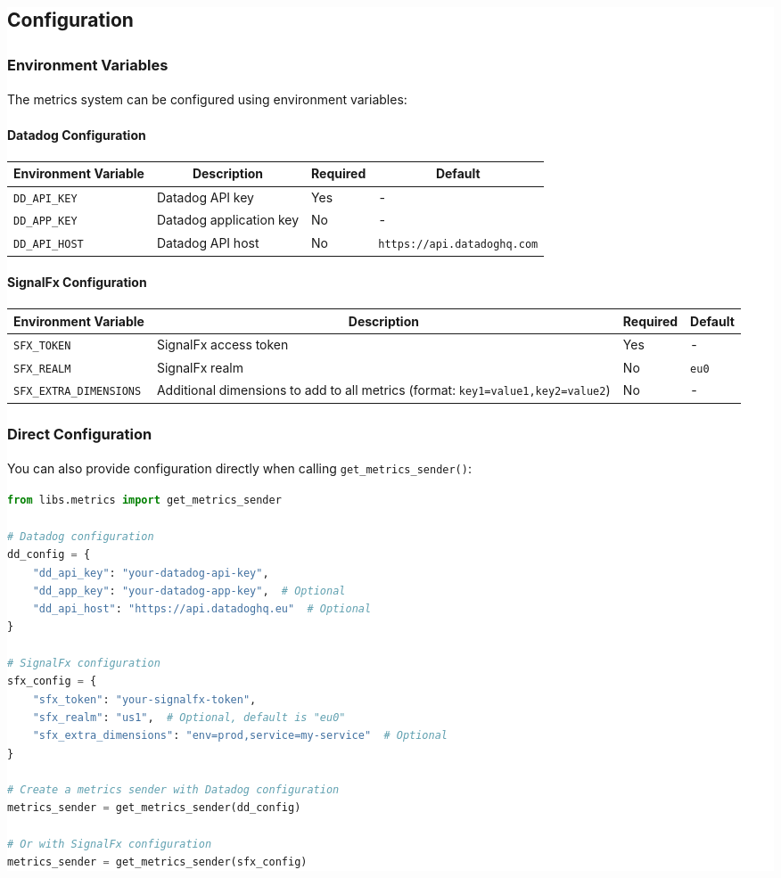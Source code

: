 ## Configuration

### Environment Variables

The metrics system can be configured using environment variables:

#### Datadog Configuration

| Environment Variable | Description | Required | Default |
|---------------------|-------------|----------|---------|
| `DD_API_KEY` | Datadog API key | Yes | - |
| `DD_APP_KEY` | Datadog application key | No | - |
| `DD_API_HOST` | Datadog API host | No | `https://api.datadoghq.com` |

#### SignalFx Configuration

| Environment Variable | Description | Required | Default |
|---------------------|-------------|----------|---------|
| `SFX_TOKEN` | SignalFx access token | Yes | - |
| `SFX_REALM` | SignalFx realm | No | `eu0` |
| `SFX_EXTRA_DIMENSIONS` | Additional dimensions to add to all metrics (format: `key1=value1,key2=value2`) | No | - |

### Direct Configuration

You can also provide configuration directly when calling `get_metrics_sender()`:

```python
from libs.metrics import get_metrics_sender

# Datadog configuration
dd_config = {
    "dd_api_key": "your-datadog-api-key",
    "dd_app_key": "your-datadog-app-key",  # Optional
    "dd_api_host": "https://api.datadoghq.eu"  # Optional
}

# SignalFx configuration
sfx_config = {
    "sfx_token": "your-signalfx-token",
    "sfx_realm": "us1",  # Optional, default is "eu0"
    "sfx_extra_dimensions": "env=prod,service=my-service"  # Optional
}

# Create a metrics sender with Datadog configuration
metrics_sender = get_metrics_sender(dd_config)

# Or with SignalFx configuration
metrics_sender = get_metrics_sender(sfx_config)
```
